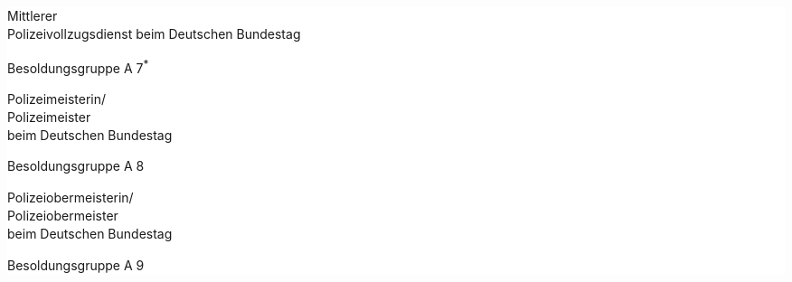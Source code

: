 </tr>

</thead>

<tbody valign="top">

<tr>

<td style="border-right: 0.5pt solid ; border-bottom: 0.5pt solid ; " rowspan="3" align="left" valign="top" charoff="50">

Mittlerer  
Polizeivollzugsdienst beim Deutschen Bundestag

</td>

<td style="border-right: 0.5pt solid ; border-bottom: 0.5pt solid ; " align="left" valign="top" charoff="50">

Besoldungsgruppe A 7<sup>\*</sup>

</td>

<td style="border-bottom: 0.5pt solid ; " align="left" valign="top" charoff="50">

Polizeimeisterin/  
Polizeimeister  
beim Deutschen Bundestag

</td>

</tr>

<tr>

<td style="border-right: 0.5pt solid ; border-bottom: 0.5pt solid ; " align="left" valign="top" charoff="50">

Besoldungsgruppe A 8

</td>

<td style="border-bottom: 0.5pt solid ; " align="left" valign="top" charoff="50">

Polizeiobermeisterin/  
Polizeiobermeister  
beim Deutschen Bundestag

</td>

</tr>

<tr>

<td style="border-right: 0.5pt solid ; border-bottom: 0.5pt solid ; " align="left" valign="top" charoff="50">

Besoldungsgruppe A 9

</td>

<td style="border-bottom: 0.5pt solid ; " align="left" valign="top" charoff="50">

